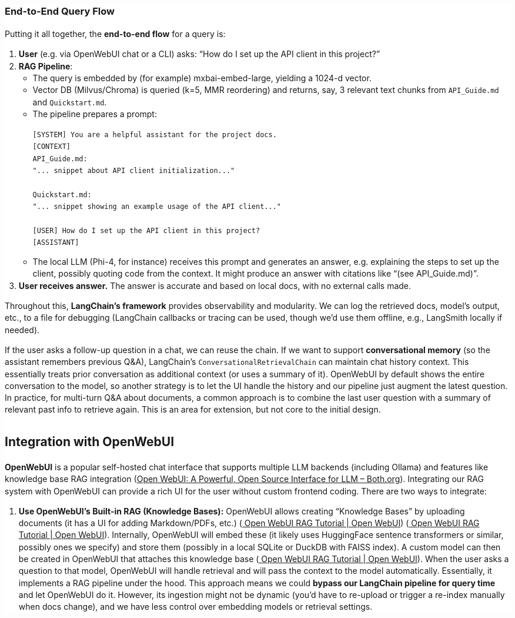 ### End-to-End Query Flow

Putting it all together, the **end-to-end flow** for a query is:

1. **User** (e.g. via OpenWebUI chat or a CLI) asks: “How do I set up the API client in this project?”
2. **RAG Pipeline**:
   - The query is embedded by (for example) mxbai-embed-large, yielding a 1024-d vector.
   - Vector DB (Milvus/Chroma) is queried (k=5, MMR reordering) and returns, say, 3 relevant text chunks from `API_Guide.md` and `Quickstart.md`.
   - The pipeline prepares a prompt:
     ```
     [SYSTEM] You are a helpful assistant for the project docs.
     [CONTEXT] 
     API_Guide.md:
     "... snippet about API client initialization..."
     
     Quickstart.md:
     "... snippet showing an example usage of the API client..."
     
     [USER] How do I set up the API client in this project?
     [ASSISTANT]
     ```
   - The local LLM (Phi-4, for instance) receives this prompt and generates an answer, e.g. explaining the steps to set up the client, possibly quoting code from the context. It might produce an answer with citations like “(see API_Guide.md)”.
3. **User receives answer.** The answer is accurate and based on local docs, with no external calls made.

Throughout this, **LangChain’s framework** provides observability and modularity. We can log the retrieved docs, model’s output, etc., to a file for debugging (LangChain callbacks or tracing can be used, though we’d use them offline, e.g., LangSmith locally if needed).

If the user asks a follow-up question in a chat, we can reuse the chain. If we want to support **conversational memory** (so the assistant remembers previous Q&A), LangChain’s `ConversationalRetrievalChain` can maintain chat history context. This essentially treats prior conversation as additional context (or uses a summary of it). OpenWebUI by default shows the entire conversation to the model, so another strategy is to let the UI handle the history and our pipeline just augment the latest question. In practice, for multi-turn Q&A about documents, a common approach is to combine the last user question with a summary of relevant past info to retrieve again. This is an area for extension, but not core to the initial design.

## Integration with OpenWebUI

**OpenWebUI** is a popular self-hosted chat interface that supports multiple LLM backends (including Ollama) and features like knowledge base RAG integration ([Open WebUI: A Powerful, Open Source Interface for LLM – Both.org](https://www.both.org/?p=8282#:~:text=OpenWebUI%20offers%20a%20robust%2C%20feature,thirty%20developers%20working%20on%20it)). Integrating our RAG system with OpenWebUI can provide a rich UI for the user without custom frontend coding. There are two ways to integrate:

1. **Use OpenWebUI’s Built-in RAG (Knowledge Bases):** OpenWebUI allows creating “Knowledge Bases” by uploading documents (it has a UI for adding Markdown/PDFs, etc.) ([ Open WebUI RAG Tutorial | Open WebUI](https://docs.openwebui.com/tutorials/tips/rag-tutorial/#:~:text=1)) ([ Open WebUI RAG Tutorial | Open WebUI](https://docs.openwebui.com/tutorials/tips/rag-tutorial/#:~:text=,Create%20a%20Knowledge%20Base)). Internally, OpenWebUI will embed these (it likely uses HuggingFace sentence transformers or similar, possibly ones we specify) and store them (possibly in a local SQLite or DuckDB with FAISS index). A custom model can then be created in OpenWebUI that attaches this knowledge base ([ Open WebUI RAG Tutorial | Open WebUI](https://docs.openwebui.com/tutorials/tips/rag-tutorial/#:~:text=match%20at%20L125%20Create%20a,Model%20with%20the%20Knowledge%20Base)). When the user asks a question to that model, OpenWebUI will handle retrieval and will pass the context to the model automatically. Essentially, it implements a RAG pipeline under the hood. This approach means we could **bypass our LangChain pipeline for query time** and let OpenWebUI do it. However, its ingestion might not be dynamic (you’d have to re-upload or trigger a re-index manually when docs change), and we have less control over embedding models or retrieval settings.